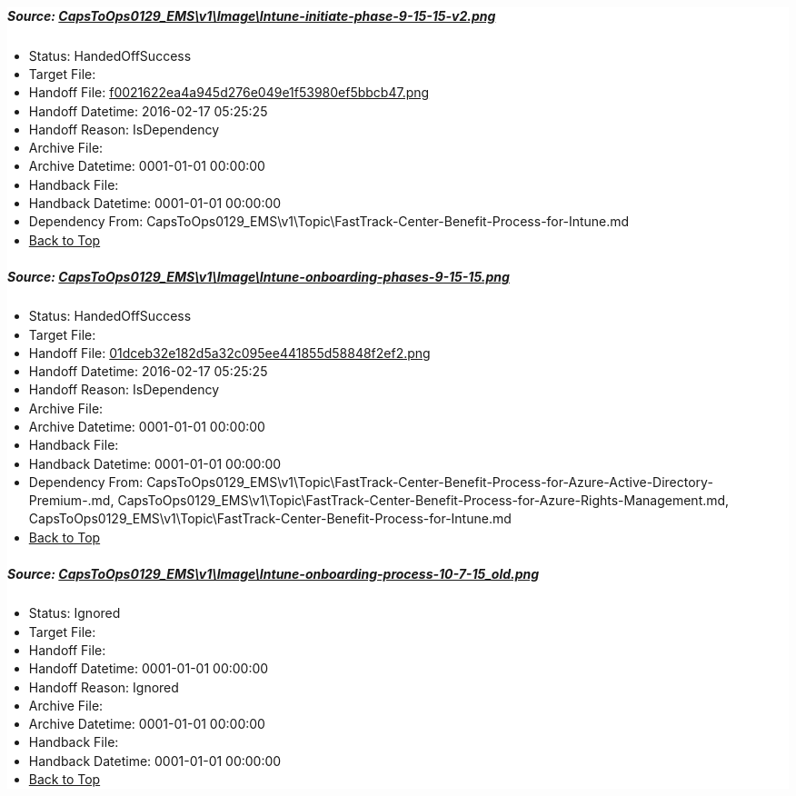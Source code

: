 ##### <a name='f0021622ea4a945d276e049e1f53980ef5bbcb4716'></a> Source: [CapsToOps0129_EMS\v1\Image\Intune-initiate-phase-9-15-15-v2.png](https://github.com/kimizhu/CapsToOps0129_EMS/blob/ede9dd542523e6856cba85856708b78cd3dc5c11/CapsToOps0129_EMS/v1/Image/Intune-initiate-phase-9-15-15-v2.png)
* Status: HandedOffSuccess
* Target File: 
* Handoff File: [f0021622ea4a945d276e049e1f53980ef5bbcb47.png](https://github.com/OpenLocalizationTestOrg/olhandoff/blob/6a71b9670e39941503a156a92ed531ce441d3be9/ol-handoff/kimizhu/CapsToOps0129_EMS.es-es/master/f0021622ea4a945d276e049e1f53980ef5bbcb47.png)
* Handoff Datetime: 2016-02-17 05:25:25
* Handoff Reason: IsDependency
* Archive File: 
* Archive Datetime: 0001-01-01 00:00:00
* Handback File: 
* Handback Datetime: 0001-01-01 00:00:00
* Dependency From: CapsToOps0129_EMS\v1\Topic\FastTrack-Center-Benefit-Process-for-Intune.md
* [Back to Top](#report-top)

##### <a name='01dceb32e182d5a32c095ee441855d58848f2ef217'></a> Source: [CapsToOps0129_EMS\v1\Image\Intune-onboarding-phases-9-15-15.png](https://github.com/kimizhu/CapsToOps0129_EMS/blob/ede9dd542523e6856cba85856708b78cd3dc5c11/CapsToOps0129_EMS/v1/Image/Intune-onboarding-phases-9-15-15.png)
* Status: HandedOffSuccess
* Target File: 
* Handoff File: [01dceb32e182d5a32c095ee441855d58848f2ef2.png](https://github.com/OpenLocalizationTestOrg/olhandoff/blob/6a71b9670e39941503a156a92ed531ce441d3be9/ol-handoff/kimizhu/CapsToOps0129_EMS.es-es/master/01dceb32e182d5a32c095ee441855d58848f2ef2.png)
* Handoff Datetime: 2016-02-17 05:25:25
* Handoff Reason: IsDependency
* Archive File: 
* Archive Datetime: 0001-01-01 00:00:00
* Handback File: 
* Handback Datetime: 0001-01-01 00:00:00
* Dependency From: CapsToOps0129_EMS\v1\Topic\FastTrack-Center-Benefit-Process-for-Azure-Active-Directory-Premium-.md, CapsToOps0129_EMS\v1\Topic\FastTrack-Center-Benefit-Process-for-Azure-Rights-Management.md, CapsToOps0129_EMS\v1\Topic\FastTrack-Center-Benefit-Process-for-Intune.md
* [Back to Top](#report-top)

##### <a name='cff679acaea06114e77da7e149b6810504c43b0d19'></a> Source: [CapsToOps0129_EMS\v1\Image\Intune-onboarding-process-10-7-15_old.png](https://github.com/kimizhu/CapsToOps0129_EMS/blob/ede9dd542523e6856cba85856708b78cd3dc5c11/CapsToOps0129_EMS/v1/Image/Intune-onboarding-process-10-7-15_old.png)
* Status: Ignored
* Target File: 
* Handoff File: 
* Handoff Datetime: 0001-01-01 00:00:00
* Handoff Reason: Ignored
* Archive File: 
* Archive Datetime: 0001-01-01 00:00:00
* Handback File: 
* Handback Datetime: 0001-01-01 00:00:00
* [Back to Top](#report-top)
